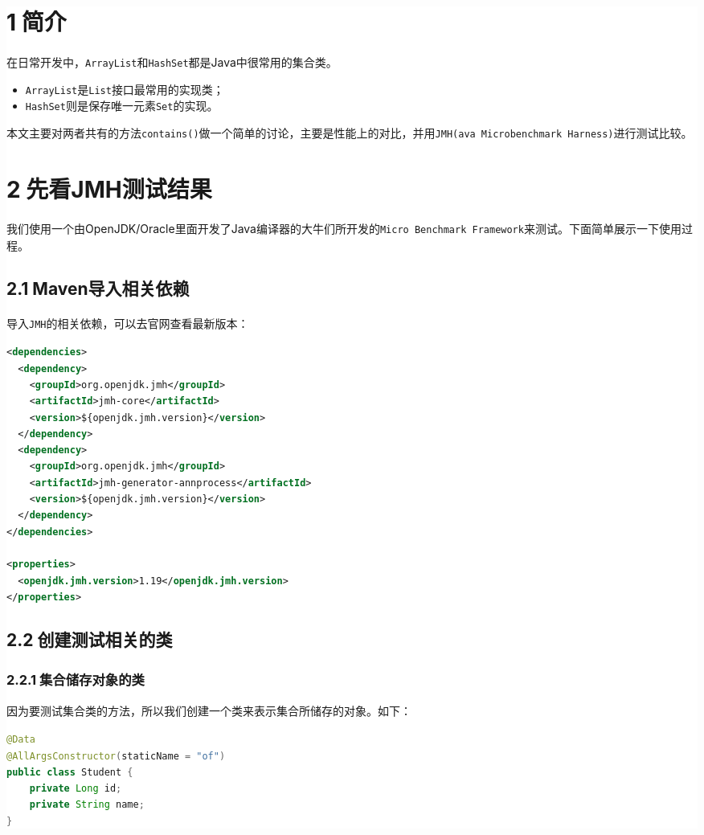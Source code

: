 

# 1 简介

在日常开发中，`ArrayList`和`HashSet`都是Java中很常用的集合类。

- `ArrayList`是`List`接口最常用的实现类；
- `HashSet`则是保存唯一元素`Set`的实现。

本文主要对两者共有的方法`contains()`做一个简单的讨论，主要是性能上的对比，并用`JMH(ava Microbenchmark Harness)`进行测试比较。



# 2 先看JMH测试结果

我们使用一个由OpenJDK/Oracle里面开发了Java编译器的大牛们所开发的`Micro Benchmark Framework`来测试。下面简单展示一下使用过程。

## 2.1 Maven导入相关依赖

导入`JMH`的相关依赖，可以去官网查看最新版本：

```xml
<dependencies>
  <dependency>
    <groupId>org.openjdk.jmh</groupId>
    <artifactId>jmh-core</artifactId>
    <version>${openjdk.jmh.version}</version>
  </dependency>
  <dependency>
    <groupId>org.openjdk.jmh</groupId>
    <artifactId>jmh-generator-annprocess</artifactId>
    <version>${openjdk.jmh.version}</version>
  </dependency>
</dependencies>

<properties>
  <openjdk.jmh.version>1.19</openjdk.jmh.version>
</properties>
```



## 2.2 创建测试相关的类

### 2.2.1 集合储存对象的类

因为要测试集合类的方法，所以我们创建一个类来表示集合所储存的对象。如下：

```java
@Data
@AllArgsConstructor(staticName = "of")
public class Student {
    private Long id;
    private String name;
}
```
